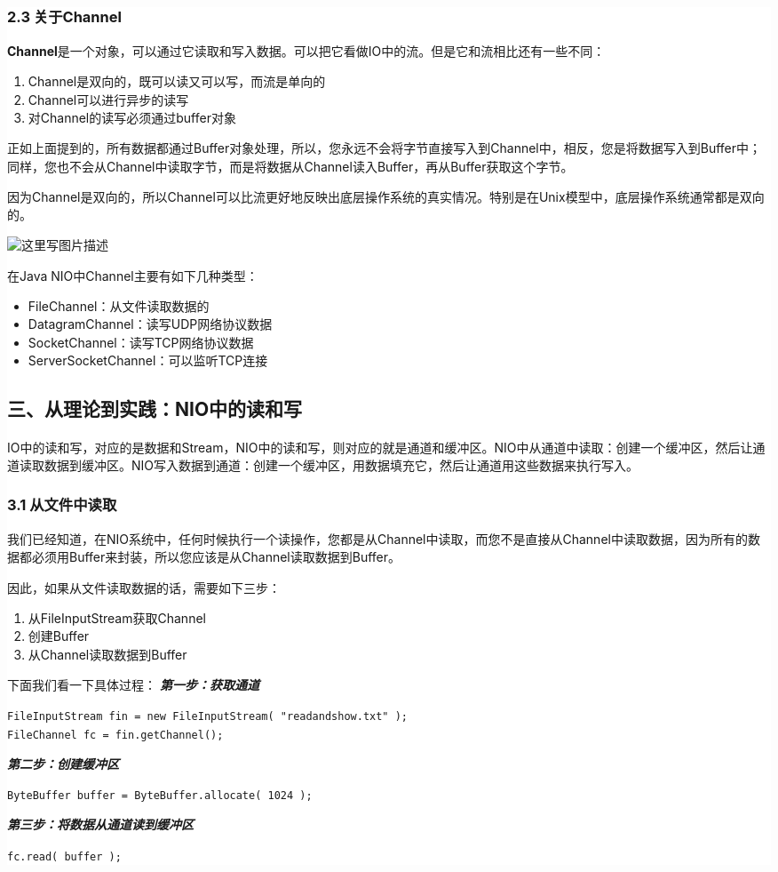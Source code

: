 ### 2.3 关于Channel

**Channel**是一个对象，可以通过它读取和写入数据。可以把它看做IO中的流。但是它和流相比还有一些不同：

1.  Channel是双向的，既可以读又可以写，而流是单向的
2.  Channel可以进行异步的读写
3.  对Channel的读写必须通过buffer对象

正如上面提到的，所有数据都通过Buffer对象处理，所以，您永远不会将字节直接写入到Channel中，相反，您是将数据写入到Buffer中；同样，您也不会从Channel中读取字节，而是将数据从Channel读入Buffer，再从Buffer获取这个字节。

因为Channel是双向的，所以Channel可以比流更好地反映出底层操作系统的真实情况。特别是在Unix模型中，底层操作系统通常都是双向的。

![这里写图片描述](http://tutorials.jenkov.com/images/java-nio/overview-channels-buffers.png)

在Java NIO中Channel主要有如下几种类型：

*   FileChannel：从文件读取数据的
*   DatagramChannel：读写UDP网络协议数据
*   SocketChannel：读写TCP网络协议数据
*   ServerSocketChannel：可以监听TCP连接

## 三、从理论到实践：NIO中的读和写

IO中的读和写，对应的是数据和Stream，NIO中的读和写，则对应的就是通道和缓冲区。NIO中从通道中读取：创建一个缓冲区，然后让通道读取数据到缓冲区。NIO写入数据到通道：创建一个缓冲区，用数据填充它，然后让通道用这些数据来执行写入。

### 3.1 从文件中读取

我们已经知道，在NIO系统中，任何时候执行一个读操作，您都是从Channel中读取，而您不是直接从Channel中读取数据，因为所有的数据都必须用Buffer来封装，所以您应该是从Channel读取数据到Buffer。

因此，如果从文件读取数据的话，需要如下三步：

1.  从FileInputStream获取Channel
2.  创建Buffer
3.  从Channel读取数据到Buffer

下面我们看一下具体过程：
**_第一步：获取通道_**

```
FileInputStream fin = new FileInputStream( "readandshow.txt" );
FileChannel fc = fin.getChannel();  

```

**_第二步：创建缓冲区_**

```
ByteBuffer buffer = ByteBuffer.allocate( 1024 );

```

**_第三步：将数据从通道读到缓冲区_**

```
fc.read( buffer );

```
